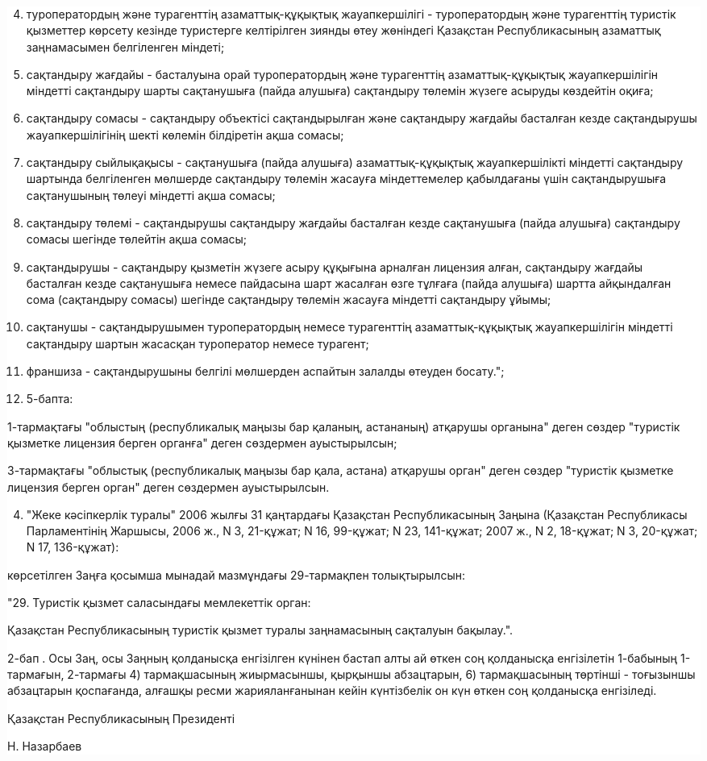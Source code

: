 4) туроператордың және турагенттің азаматтық-құқықтық жауапкершілігі - туроператордың және турагенттің туристік қызметтер көрсету кезінде туристерге келтірілген зиянды өтеу жөніндегі Қазақстан Республикасының азаматтық заңнамасымен белгіленген міндеті;

5) сақтандыру жағдайы - басталуына орай туроператордың және турагенттің азаматтық-құқықтық жауапкершілігін міндетті сақтандыру шарты сақтанушыға (пайда алушыға) сақтандыру төлемін жүзеге асыруды көздейтін оқиға;

6) сақтандыру сомасы - сақтандыру объектісі сақтандырылған және сақтандыру жағдайы басталған кезде сақтандырушы жауапкершілігінің шекті көлемін білдіретін ақша сомасы;

7) сақтандыру сыйлықақысы - сақтанушыға (пайда алушыға) азаматтық-құқықтық жауапкершілікті міндетті сақтандыру шартында белгіленген мөлшерде сақтандыру төлемін жасауға міндеттемелер қабылдағаны үшін сақтандырушыға сақтанушының төлеуі міндетті ақша сомасы;

8) сақтандыру төлемі - сақтандырушы сақтандыру жағдайы басталған кезде сақтанушыға (пайда алушыға) сақтандыру сомасы шегінде төлейтін ақша сомасы;

9) сақтандырушы - сақтандыру қызметін жүзеге асыру құқығына арналған лицензия алған, сақтандыру жағдайы басталған кезде сақтанушыға немесе пайдасына шарт жасалған өзге тұлғаға (пайда алушыға) шартта айқындалған сома (сақтандыру сомасы) шегінде сақтандыру төлемін жасауға міндетті сақтандыру ұйымы;

10) сақтанушы - сақтандырушымен туроператордың немесе турагенттің азаматтық-құқықтық жауапкершілігін міндетті сақтандыру шартын жасасқан туроператор немесе турагент;

11) франшиза - сақтандырушыны белгілі мөлшерден аспайтын залалды өтеуден босату.";

2) 5-бапта:

1-тармақтағы "облыстың (республикалық маңызы бар қаланың, астананың) атқарушы органына" деген сөздер "туристік қызметке лицензия берген органға" деген сөздермен ауыстырылсын;

3-тармақтағы "облыстық (республикалық маңызы бар қала, астана) атқарушы орган" деген сөздер "туристік қызметке лицензия берген орган" деген сөздермен ауыстырылсын.

4. "Жеке кәсіпкерлік туралы" 2006 жылғы 31 қаңтардағы Қазақстан Республикасының Заңына (Қазақстан Республикасы Парламентінің Жаршысы, 2006 ж., N 3, 21-құжат; N 16, 99-құжат; N 23, 141-құжат; 2007 ж., N 2, 18-құжат; N 3, 20-құжат; N 17, 136-құжат):

көрсетілген Заңға қосымша мынадай мазмұндағы 29-тармақпен толықтырылсын:

"29. Туристік қызмет саласындағы мемлекеттік орган:

Қазақстан Республикасының туристік қызмет туралы заңнамасының сақталуын бақылау.".

2-бап . Осы Заң, осы Заңның қолданысқа енгізілген күнінен бастап алты ай өткен соң қолданысқа енгізілетін 1-бабының 1-тармағын, 2-тармағы 4) тармақшасының жиырмасыншы, қырқыншы абзацтарын, 6) тармақшасының төртінші - тоғызыншы абзацтарын қоспағанда, алғашқы ресми жарияланғанынан кейін күнтізбелік он күн өткен соң қолданысқа енгізіледі.

Қазақстан Республикасының Президенті

Н. Назарбаев

